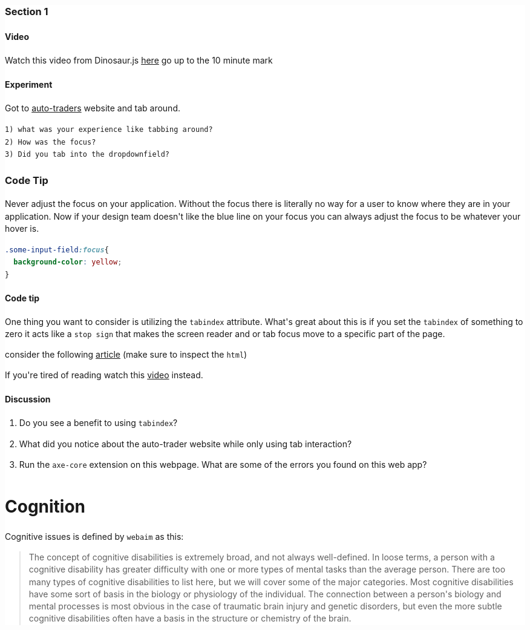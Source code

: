 
### Section 1

#### Video

Watch this video from Dinosaur.js [here](https://www.youtube.com/watch?v=hKIQkgPVXH4&feature=youtu.be) go up to the 10 minute mark

#### Experiment

Got to [auto-traders](http://www.autotrader.com/) website and tab around.

	1) what was your experience like tabbing around?
	2) How was the focus?
	3) Did you tab into the dropdownfield?

### Code Tip

Never adjust the focus on your application. Without the focus there is literally no way for a user to know where they are in your application. Now if your design team doesn't like the blue line on your focus you can always adjust the focus to be whatever your hover is.

```css
.some-input-field:focus{
  background-color: yellow;
}
```

#### Code tip

One thing you want to consider is utilizing the ``tabindex`` attribute. What's great about this is if you set the ``tabindex`` of something to zero it acts like a ``stop sign`` that makes the screen reader and or tab focus move to a specific part of the page.

consider the following [article](http://archive.tlt.psu.edu/accessibility/tabindex0.html#whyzero) (make sure to inspect the ``html``)

If you're tired of reading watch this [video](https://youtu.be/rvG7L-gsSuo) instead.


#### Discussion

1) Do you see a benefit to using `tabindex`?

2) What did you notice about the auto-trader website while only using tab interaction?

3) Run the ``axe-core`` extension on this webpage.  What are some of the errors you found on this web app?


# Cognition

Cognitive issues is defined by `webaim` as this:

> The concept of cognitive disabilities is extremely broad, and not always well-defined. In loose terms, a person with a cognitive disability has greater difficulty with one or more types of mental tasks than the average person. There are too many types of cognitive disabilities to list here, but we will cover some of the major categories. Most cognitive disabilities have some sort of basis in the biology or physiology of the individual. The connection between a person's biology and mental processes is most obvious in the case of traumatic brain injury and genetic disorders, but even the more subtle cognitive disabilities often have a basis in the structure or chemistry of the brain.
>